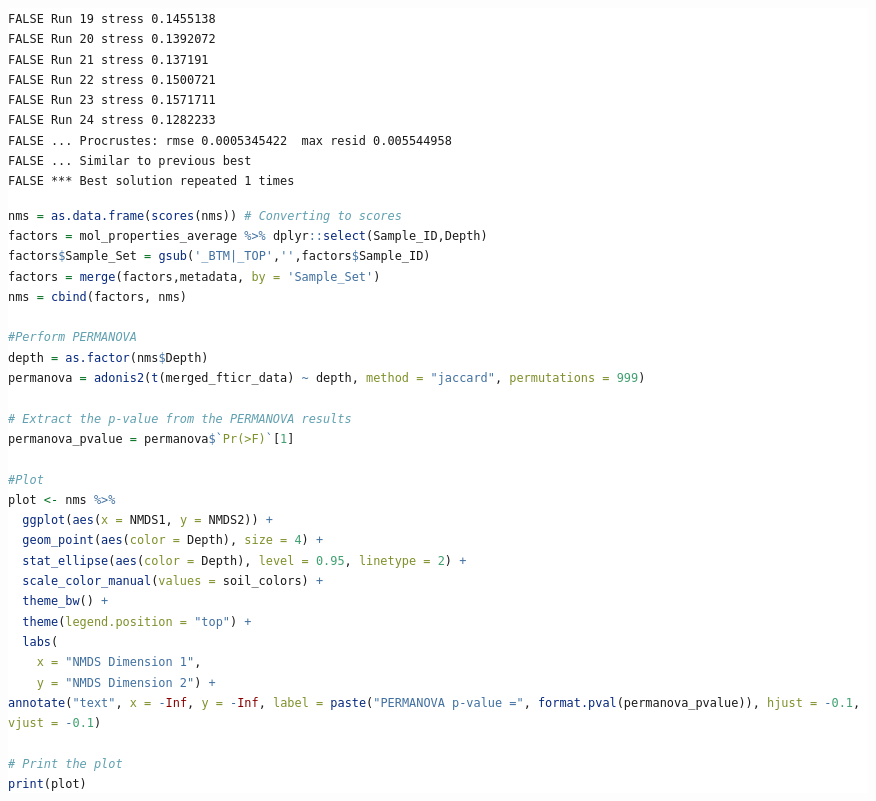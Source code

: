 ```
FALSE Run 19 stress 0.1455138 
FALSE Run 20 stress 0.1392072 
FALSE Run 21 stress 0.137191 
FALSE Run 22 stress 0.1500721 
FALSE Run 23 stress 0.1571711 
FALSE Run 24 stress 0.1282233 
FALSE ... Procrustes: rmse 0.0005345422  max resid 0.005544958 
FALSE ... Similar to previous best
FALSE *** Best solution repeated 1 times
```

``` r
nms = as.data.frame(scores(nms)) # Converting to scores
factors = mol_properties_average %>% dplyr::select(Sample_ID,Depth)
factors$Sample_Set = gsub('_BTM|_TOP','',factors$Sample_ID)
factors = merge(factors,metadata, by = 'Sample_Set')
nms = cbind(factors, nms)

#Perform PERMANOVA
depth = as.factor(nms$Depth)
permanova = adonis2(t(merged_fticr_data) ~ depth, method = "jaccard", permutations = 999)

# Extract the p-value from the PERMANOVA results
permanova_pvalue = permanova$`Pr(>F)`[1]

#Plot
plot <- nms %>%
  ggplot(aes(x = NMDS1, y = NMDS2)) +
  geom_point(aes(color = Depth), size = 4) +
  stat_ellipse(aes(color = Depth), level = 0.95, linetype = 2) +
  scale_color_manual(values = soil_colors) + 
  theme_bw() +
  theme(legend.position = "top") +
  labs(
    x = "NMDS Dimension 1",
    y = "NMDS Dimension 2") +
annotate("text", x = -Inf, y = -Inf, label = paste("PERMANOVA p-value =", format.pval(permanova_pvalue)), hjust = -0.1, vjust = -0.1)

# Print the plot
print(plot)
```
